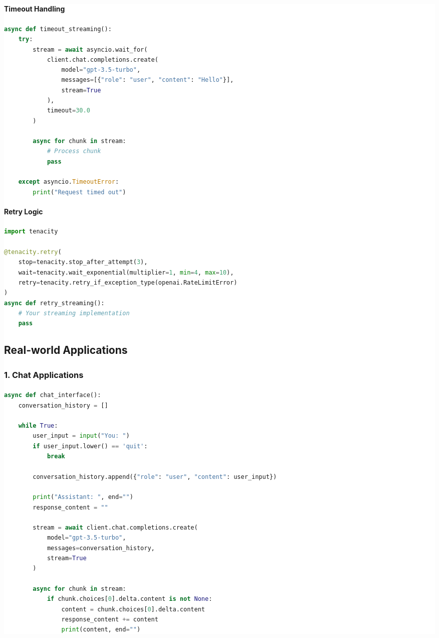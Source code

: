 #### **Timeout Handling**
```python
async def timeout_streaming():
    try:
        stream = await asyncio.wait_for(
            client.chat.completions.create(
                model="gpt-3.5-turbo",
                messages=[{"role": "user", "content": "Hello"}],
                stream=True
            ),
            timeout=30.0
        )
        
        async for chunk in stream:
            # Process chunk
            pass
            
    except asyncio.TimeoutError:
        print("Request timed out")
```

#### **Retry Logic**
```python
import tenacity

@tenacity.retry(
    stop=tenacity.stop_after_attempt(3),
    wait=tenacity.wait_exponential(multiplier=1, min=4, max=10),
    retry=tenacity.retry_if_exception_type(openai.RateLimitError)
)
async def retry_streaming():
    # Your streaming implementation
    pass
```

## Real-world Applications

### 1. **Chat Applications**
```python
async def chat_interface():
    conversation_history = []
    
    while True:
        user_input = input("You: ")
        if user_input.lower() == 'quit':
            break
            
        conversation_history.append({"role": "user", "content": user_input})
        
        print("Assistant: ", end="")
        response_content = ""
        
        stream = await client.chat.completions.create(
            model="gpt-3.5-turbo",
            messages=conversation_history,
            stream=True
        )
        
        async for chunk in stream:
            if chunk.choices[0].delta.content is not None:
                content = chunk.choices[0].delta.content
                response_content += content
                print(content, end="")
```